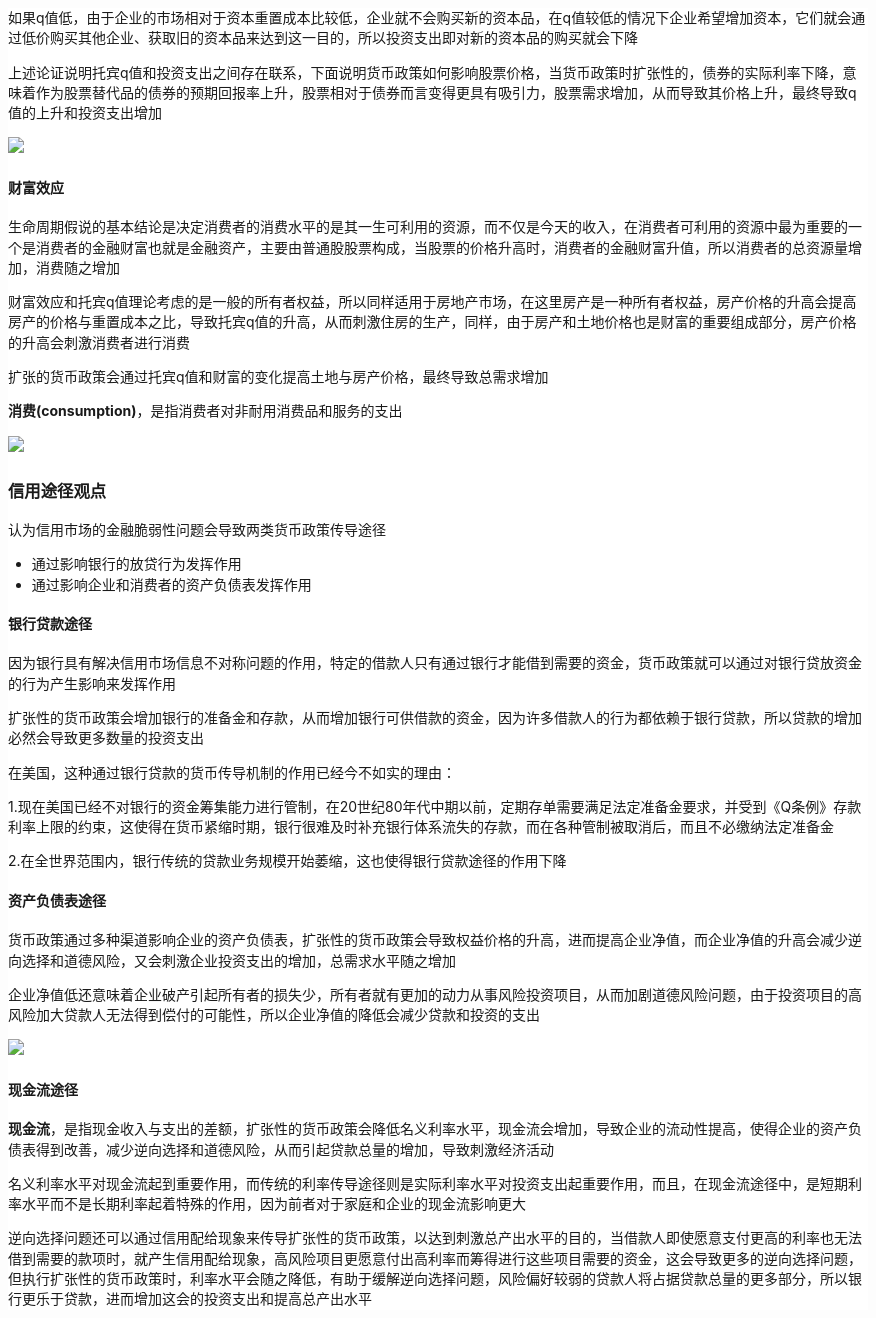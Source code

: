如果q值低，由于企业的市场相对于资本重置成本比较低，企业就不会购买新的资本品，在q值较低的情况下企业希望增加资本，它们就会通过低价购买其他企业、获取旧的资本品来达到这一目的，所以投资支出即对新的资本品的购买就会下降

上述论证说明托宾q值和投资支出之间存在联系，下面说明货币政策如何影响股票价格，当货币政策时扩张性的，债券的实际利率下降，意味着作为股票替代品的债券的预期回报率上升，股票相对于债券而言变得更具有吸引力，股票需求增加，从而导致其价格上升，最终导致q值的上升和投资支出增加

![](https://cdn.jsdelivr.net/gh/2841220231/image-my-web@master/背景/Snipaste_2021-12-25_06-13-35.png)

#### 财富效应

生命周期假说的基本结论是决定消费者的消费水平的是其一生可利用的资源，而不仅是今天的收入，在消费者可利用的资源中最为重要的一个是消费者的金融财富也就是金融资产，主要由普通股股票构成，当股票的价格升高时，消费者的金融财富升值，所以消费者的总资源量增加，消费随之增加

财富效应和托宾q值理论考虑的是一般的所有者权益，所以同样适用于房地产市场，在这里房产是一种所有者权益，房产价格的升高会提高房产的价格与重置成本之比，导致托宾q值的升高，从而刺激住房的生产，同样，由于房产和土地价格也是财富的重要组成部分，房产价格的升高会刺激消费者进行消费

扩张的货币政策会通过托宾q值和财富的变化提高土地与房产价格，最终导致总需求增加

**消费(consumption)**，是指消费者对非耐用消费品和服务的支出

![](https://cdn.jsdelivr.net/gh/2841220231/image-my-web@master/背景/Snipaste_2021-12-25_06-53-20.png)

### 信用途径观点

认为信用市场的金融脆弱性问题会导致两类货币政策传导途径

- 通过影响银行的放贷行为发挥作用
- 通过影响企业和消费者的资产负债表发挥作用

#### 银行贷款途径

因为银行具有解决信用市场信息不对称问题的作用，特定的借款人只有通过银行才能借到需要的资金，货币政策就可以通过对银行贷放资金的行为产生影响来发挥作用

扩张性的货币政策会增加银行的准备金和存款，从而增加银行可供借款的资金，因为许多借款人的行为都依赖于银行贷款，所以贷款的增加必然会导致更多数量的投资支出

在美国，这种通过银行贷款的货币传导机制的作用已经今不如实的理由：

1.现在美国已经不对银行的资金筹集能力进行管制，在20世纪80年代中期以前，定期存单需要满足法定准备金要求，并受到《Q条例》存款利率上限的约束，这使得在货币紧缩时期，银行很难及时补充银行体系流失的存款，而在各种管制被取消后，而且不必缴纳法定准备金

2.在全世界范围内，银行传统的贷款业务规模开始萎缩，这也使得银行贷款途径的作用下降

#### 资产负债表途径

货币政策通过多种渠道影响企业的资产负债表，扩张性的货币政策会导致权益价格的升高，进而提高企业净值，而企业净值的升高会减少逆向选择和道德风险，又会刺激企业投资支出的增加，总需求水平随之增加

企业净值低还意味着企业破产引起所有者的损失少，所有者就有更加的动力从事风险投资项目，从而加剧道德风险问题，由于投资项目的高风险加大贷款人无法得到偿付的可能性，所以企业净值的降低会减少贷款和投资的支出

![](https://cdn.jsdelivr.net/gh/2841220231/image-my-web@master/背景/Snipaste_2021-12-25_07-30-57.png)

#### 现金流途径

**现金流**，是指现金收入与支出的差额，扩张性的货币政策会降低名义利率水平，现金流会增加，导致企业的流动性提高，使得企业的资产负债表得到改善，减少逆向选择和道德风险，从而引起贷款总量的增加，导致刺激经济活动

名义利率水平对现金流起到重要作用，而传统的利率传导途径则是实际利率水平对投资支出起重要作用，而且，在现金流途径中，是短期利率水平而不是长期利率起着特殊的作用，因为前者对于家庭和企业的现金流影响更大

逆向选择问题还可以通过信用配给现象来传导扩张性的货币政策，以达到刺激总产出水平的目的，当借款人即使愿意支付更高的利率也无法借到需要的款项时，就产生信用配给现象，高风险项目更愿意付出高利率而筹得进行这些项目需要的资金，这会导致更多的逆向选择问题，但执行扩张性的货币政策时，利率水平会随之降低，有助于缓解逆向选择问题，风险偏好较弱的贷款人将占据贷款总量的更多部分，所以银行更乐于贷款，进而增加这会的投资支出和提高总产出水平
